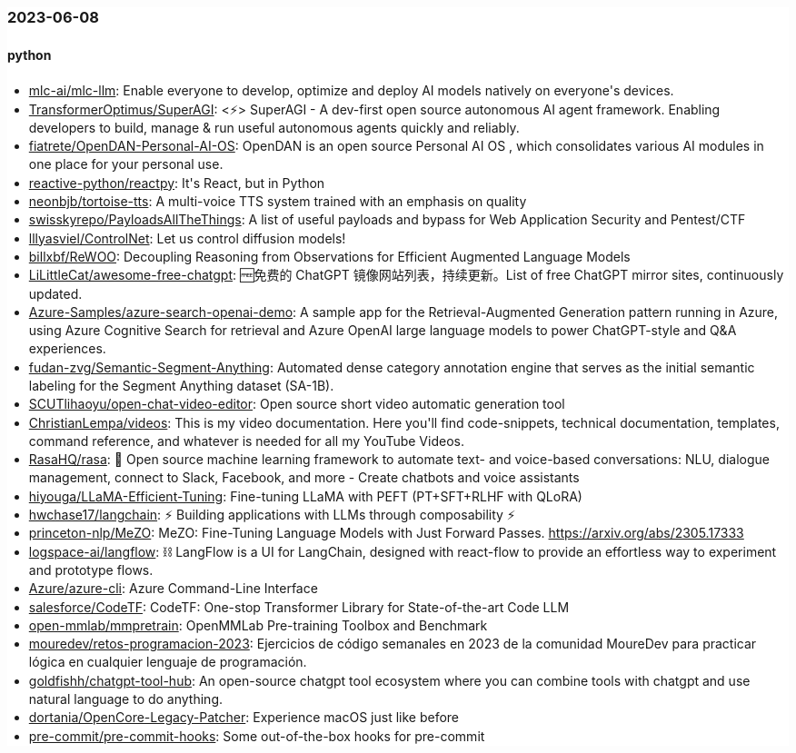 ### 2023-06-08

#### python
* [mlc-ai/mlc-llm](https://github.com/mlc-ai/mlc-llm): Enable everyone to develop, optimize and deploy AI models natively on everyone's devices.
* [TransformerOptimus/SuperAGI](https://github.com/TransformerOptimus/SuperAGI): <⚡️> SuperAGI - A dev-first open source autonomous AI agent framework. Enabling developers to build, manage & run useful autonomous agents quickly and reliably.
* [fiatrete/OpenDAN-Personal-AI-OS](https://github.com/fiatrete/OpenDAN-Personal-AI-OS): OpenDAN is an open source Personal AI OS , which consolidates various AI modules in one place for your personal use.
* [reactive-python/reactpy](https://github.com/reactive-python/reactpy): It's React, but in Python
* [neonbjb/tortoise-tts](https://github.com/neonbjb/tortoise-tts): A multi-voice TTS system trained with an emphasis on quality
* [swisskyrepo/PayloadsAllTheThings](https://github.com/swisskyrepo/PayloadsAllTheThings): A list of useful payloads and bypass for Web Application Security and Pentest/CTF
* [lllyasviel/ControlNet](https://github.com/lllyasviel/ControlNet): Let us control diffusion models!
* [billxbf/ReWOO](https://github.com/billxbf/ReWOO): Decoupling Reasoning from Observations for Efficient Augmented Language Models
* [LiLittleCat/awesome-free-chatgpt](https://github.com/LiLittleCat/awesome-free-chatgpt): 🆓免费的 ChatGPT 镜像网站列表，持续更新。List of free ChatGPT mirror sites, continuously updated.
* [Azure-Samples/azure-search-openai-demo](https://github.com/Azure-Samples/azure-search-openai-demo): A sample app for the Retrieval-Augmented Generation pattern running in Azure, using Azure Cognitive Search for retrieval and Azure OpenAI large language models to power ChatGPT-style and Q&A experiences.
* [fudan-zvg/Semantic-Segment-Anything](https://github.com/fudan-zvg/Semantic-Segment-Anything): Automated dense category annotation engine that serves as the initial semantic labeling for the Segment Anything dataset (SA-1B).
* [SCUTlihaoyu/open-chat-video-editor](https://github.com/SCUTlihaoyu/open-chat-video-editor): Open source short video automatic generation tool
* [ChristianLempa/videos](https://github.com/ChristianLempa/videos): This is my video documentation. Here you'll find code-snippets, technical documentation, templates, command reference, and whatever is needed for all my YouTube Videos.
* [RasaHQ/rasa](https://github.com/RasaHQ/rasa): 💬 Open source machine learning framework to automate text- and voice-based conversations: NLU, dialogue management, connect to Slack, Facebook, and more - Create chatbots and voice assistants
* [hiyouga/LLaMA-Efficient-Tuning](https://github.com/hiyouga/LLaMA-Efficient-Tuning): Fine-tuning LLaMA with PEFT (PT+SFT+RLHF with QLoRA)
* [hwchase17/langchain](https://github.com/hwchase17/langchain): ⚡ Building applications with LLMs through composability ⚡
* [princeton-nlp/MeZO](https://github.com/princeton-nlp/MeZO): MeZO: Fine-Tuning Language Models with Just Forward Passes. https://arxiv.org/abs/2305.17333
* [logspace-ai/langflow](https://github.com/logspace-ai/langflow): ⛓️ LangFlow is a UI for LangChain, designed with react-flow to provide an effortless way to experiment and prototype flows.
* [Azure/azure-cli](https://github.com/Azure/azure-cli): Azure Command-Line Interface
* [salesforce/CodeTF](https://github.com/salesforce/CodeTF): CodeTF: One-stop Transformer Library for State-of-the-art Code LLM
* [open-mmlab/mmpretrain](https://github.com/open-mmlab/mmpretrain): OpenMMLab Pre-training Toolbox and Benchmark
* [mouredev/retos-programacion-2023](https://github.com/mouredev/retos-programacion-2023): Ejercicios de código semanales en 2023 de la comunidad MoureDev para practicar lógica en cualquier lenguaje de programación.
* [goldfishh/chatgpt-tool-hub](https://github.com/goldfishh/chatgpt-tool-hub): An open-source chatgpt tool ecosystem where you can combine tools with chatgpt and use natural language to do anything.
* [dortania/OpenCore-Legacy-Patcher](https://github.com/dortania/OpenCore-Legacy-Patcher): Experience macOS just like before
* [pre-commit/pre-commit-hooks](https://github.com/pre-commit/pre-commit-hooks): Some out-of-the-box hooks for pre-commit
